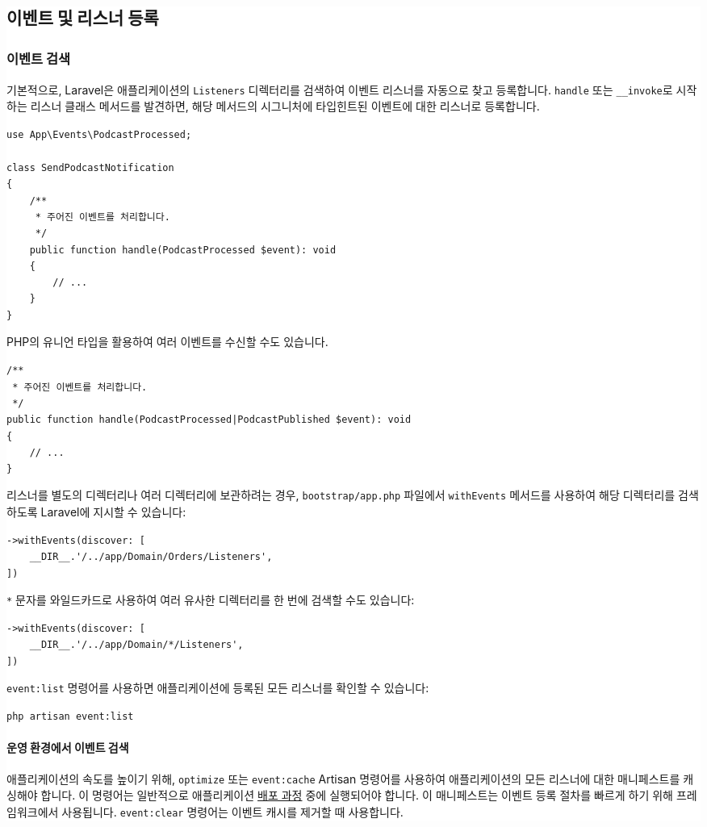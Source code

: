<a name="registering-events-and-listeners"></a>
## 이벤트 및 리스너 등록

<a name="event-discovery"></a>
### 이벤트 검색

기본적으로, Laravel은 애플리케이션의 `Listeners` 디렉터리를 검색하여 이벤트 리스너를 자동으로 찾고 등록합니다. `handle` 또는 `__invoke`로 시작하는 리스너 클래스 메서드를 발견하면, 해당 메서드의 시그니처에 타입힌트된 이벤트에 대한 리스너로 등록합니다.

    use App\Events\PodcastProcessed;

    class SendPodcastNotification
    {
        /**
         * 주어진 이벤트를 처리합니다.
         */
        public function handle(PodcastProcessed $event): void
        {
            // ...
        }
    }

PHP의 유니언 타입을 활용하여 여러 이벤트를 수신할 수도 있습니다.

    /**
     * 주어진 이벤트를 처리합니다.
     */
    public function handle(PodcastProcessed|PodcastPublished $event): void
    {
        // ...
    }

리스너를 별도의 디렉터리나 여러 디렉터리에 보관하려는 경우, `bootstrap/app.php` 파일에서 `withEvents` 메서드를 사용하여 해당 디렉터리를 검색하도록 Laravel에 지시할 수 있습니다:

    ->withEvents(discover: [
        __DIR__.'/../app/Domain/Orders/Listeners',
    ])

`*` 문자를 와일드카드로 사용하여 여러 유사한 디렉터리를 한 번에 검색할 수도 있습니다:

    ->withEvents(discover: [
        __DIR__.'/../app/Domain/*/Listeners',
    ])

`event:list` 명령어를 사용하면 애플리케이션에 등록된 모든 리스너를 확인할 수 있습니다:

```shell
php artisan event:list
```

<a name="event-discovery-in-production"></a>
#### 운영 환경에서 이벤트 검색

애플리케이션의 속도를 높이기 위해, `optimize` 또는 `event:cache` Artisan 명령어를 사용하여 애플리케이션의 모든 리스너에 대한 매니페스트를 캐싱해야 합니다. 이 명령어는 일반적으로 애플리케이션 [배포 과정](/docs/{{version}}/deployment#optimization) 중에 실행되어야 합니다. 이 매니페스트는 이벤트 등록 절차를 빠르게 하기 위해 프레임워크에서 사용됩니다. `event:clear` 명령어는 이벤트 캐시를 제거할 때 사용합니다.
